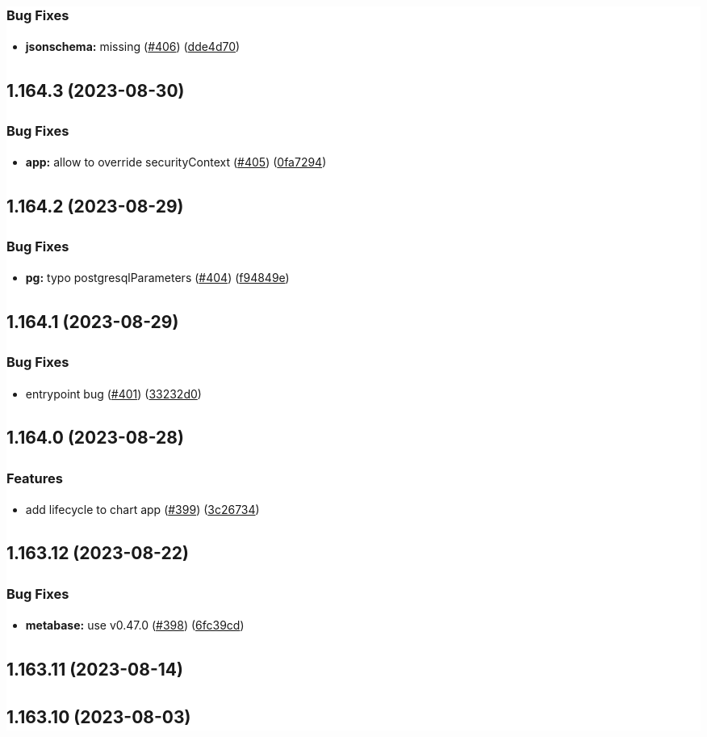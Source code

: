 
### Bug Fixes

* **jsonschema:** missing ([#406](https://github.com/socialgouv/kontinuous/issues/406)) ([dde4d70](https://github.com/socialgouv/kontinuous/commit/dde4d70d60d60b134dfd6d8ef44470054e07d83b))

## 1.164.3 (2023-08-30)


### Bug Fixes

* **app:** allow to override securityContext ([#405](https://github.com/socialgouv/kontinuous/issues/405)) ([0fa7294](https://github.com/socialgouv/kontinuous/commit/0fa729426b0e8734a38c8bf4c41ca91938e48044))

## 1.164.2 (2023-08-29)


### Bug Fixes

* **pg:** typo postgresqlParameters ([#404](https://github.com/socialgouv/kontinuous/issues/404)) ([f94849e](https://github.com/socialgouv/kontinuous/commit/f94849eae2700eb8b79adc023dd5f4fe6ebcf4bd))

## 1.164.1 (2023-08-29)


### Bug Fixes

* entrypoint bug ([#401](https://github.com/socialgouv/kontinuous/issues/401)) ([33232d0](https://github.com/socialgouv/kontinuous/commit/33232d0c23cc1ff32477b5f75689c730d707ccaf))

## 1.164.0 (2023-08-28)


### Features

* add lifecycle to chart app ([#399](https://github.com/socialgouv/kontinuous/issues/399)) ([3c26734](https://github.com/socialgouv/kontinuous/commit/3c26734e12f60a3d836e787e49319237053a2e98))

## 1.163.12 (2023-08-22)


### Bug Fixes

* **metabase:** use v0.47.0 ([#398](https://github.com/socialgouv/kontinuous/issues/398)) ([6fc39cd](https://github.com/socialgouv/kontinuous/commit/6fc39cdefb18355076658f411ad586d892bcc73f))

## 1.163.11 (2023-08-14)

## 1.163.10 (2023-08-03)
